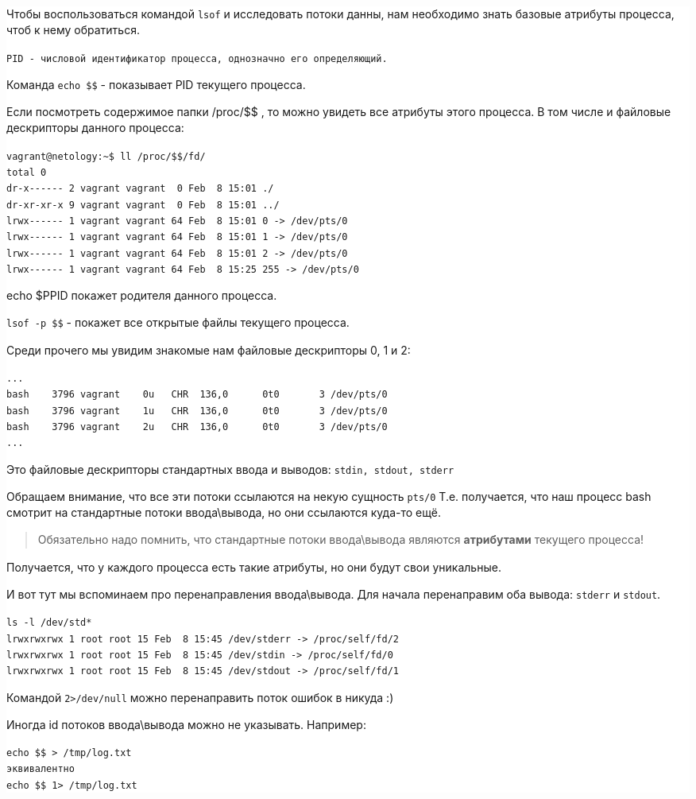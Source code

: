 Чтобы воспользоваться командой `lsof` и исследовать потоки данны, нам необходимо знать базовые атрибуты процесса, чтоб к нему обратиться.

	PID - числовой идентификатор процесса, однозначно его определяющий.

Команда `echo $$` - показывает PID текущего процесса.

Если посмотреть содержимое папки /proc/$$ , то можно увидеть все атрибуты этого процесса.
В том числе и файловые дескрипторы данного процесса:

	vagrant@netology:~$ ll /proc/$$/fd/
	total 0
	dr-x------ 2 vagrant vagrant  0 Feb  8 15:01 ./
	dr-xr-xr-x 9 vagrant vagrant  0 Feb  8 15:01 ../
	lrwx------ 1 vagrant vagrant 64 Feb  8 15:01 0 -> /dev/pts/0
	lrwx------ 1 vagrant vagrant 64 Feb  8 15:01 1 -> /dev/pts/0
	lrwx------ 1 vagrant vagrant 64 Feb  8 15:01 2 -> /dev/pts/0
	lrwx------ 1 vagrant vagrant 64 Feb  8 15:25 255 -> /dev/pts/0

echo $PPID покажет родителя данного процесса.

`lsof -p $$` - покажет все открытые файлы текущего процесса.

Среди прочего мы увидим знакомые нам файловые дескрипторы 0, 1 и 2:

	...
	bash    3796 vagrant    0u   CHR  136,0      0t0       3 /dev/pts/0
	bash    3796 vagrant    1u   CHR  136,0      0t0       3 /dev/pts/0
	bash    3796 vagrant    2u   CHR  136,0      0t0       3 /dev/pts/0
	...

Это файловые дескрипторы стандартных ввода и выводов: `stdin, stdout, stderr`

Обращаем внимание, что все эти потоки ссылаются на некую сущность `pts/0`
Т.е. получается, что наш процесс bash смотрит на стандартные потоки ввода\вывода, но они ссылаются
куда-то ещё.

>Обязательно надо помнить, что стандартные потоки ввода\вывода являются __атрибутами__ текущего процесса!

Получается, что у каждого процесса есть такие атрибуты, но они будут свои уникальные.

И вот тут мы вспоминаем про перенаправления ввода\вывода.
Для начала перенаправим оба вывода: `stderr` и `stdout`.

	ls -l /dev/std*
	lrwxrwxrwx 1 root root 15 Feb  8 15:45 /dev/stderr -> /proc/self/fd/2
	lrwxrwxrwx 1 root root 15 Feb  8 15:45 /dev/stdin -> /proc/self/fd/0
	lrwxrwxrwx 1 root root 15 Feb  8 15:45 /dev/stdout -> /proc/self/fd/1

Командой `2>/dev/null` можно перенаправить поток ошибок в никуда :)

Иногда id потоков ввода\вывода можно не указывать.
Например:

	echo $$ > /tmp/log.txt
	эквивалентно
	echo $$ 1> /tmp/log.txt
